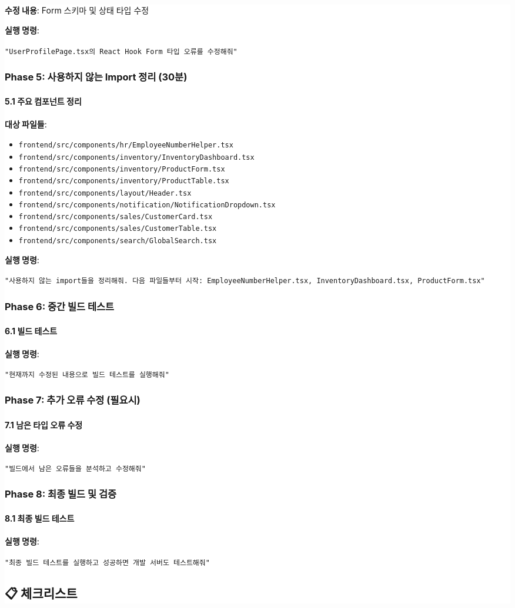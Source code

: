 **수정 내용**: Form 스키마 및 상태 타입 수정

**실행 명령**:
```
"UserProfilePage.tsx의 React Hook Form 타입 오류를 수정해줘"
```

### Phase 5: 사용하지 않는 Import 정리 (30분)

#### 5.1 주요 컴포넌트 정리
**대상 파일들**:
- `frontend/src/components/hr/EmployeeNumberHelper.tsx`
- `frontend/src/components/inventory/InventoryDashboard.tsx`
- `frontend/src/components/inventory/ProductForm.tsx`
- `frontend/src/components/inventory/ProductTable.tsx`
- `frontend/src/components/layout/Header.tsx`
- `frontend/src/components/notification/NotificationDropdown.tsx`
- `frontend/src/components/sales/CustomerCard.tsx`
- `frontend/src/components/sales/CustomerTable.tsx`
- `frontend/src/components/search/GlobalSearch.tsx`

**실행 명령**:
```
"사용하지 않는 import들을 정리해줘. 다음 파일들부터 시작: EmployeeNumberHelper.tsx, InventoryDashboard.tsx, ProductForm.tsx"
```

### Phase 6: 중간 빌드 테스트

#### 6.1 빌드 테스트
**실행 명령**:
```
"현재까지 수정된 내용으로 빌드 테스트를 실행해줘"
```

### Phase 7: 추가 오류 수정 (필요시)

#### 7.1 남은 타입 오류 수정
**실행 명령**:
```
"빌드에서 남은 오류들을 분석하고 수정해줘"
```

### Phase 8: 최종 빌드 및 검증

#### 8.1 최종 빌드 테스트
**실행 명령**:
```
"최종 빌드 테스트를 실행하고 성공하면 개발 서버도 테스트해줘"
```

## 📋 체크리스트
